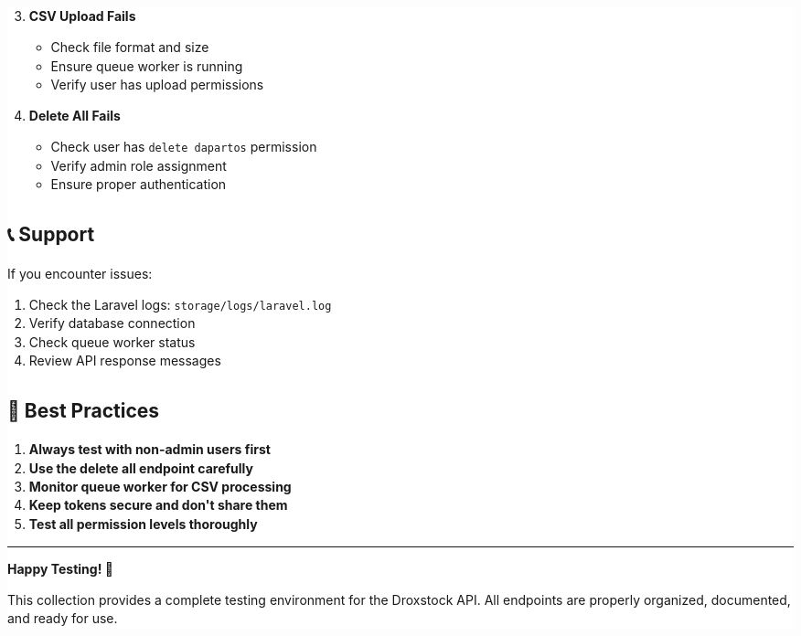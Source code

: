 3. **CSV Upload Fails**

    - Check file format and size
    - Ensure queue worker is running
    - Verify user has upload permissions

4. **Delete All Fails**
    - Check user has `delete dapartos` permission
    - Verify admin role assignment
    - Ensure proper authentication

## 📞 Support

If you encounter issues:

1. Check the Laravel logs: `storage/logs/laravel.log`
2. Verify database connection
3. Check queue worker status
4. Review API response messages

## 🎯 Best Practices

1. **Always test with non-admin users first**
2. **Use the delete all endpoint carefully**
3. **Monitor queue worker for CSV processing**
4. **Keep tokens secure and don't share them**
5. **Test all permission levels thoroughly**

---

**Happy Testing! 🚀**

This collection provides a complete testing environment for the Droxstock API. All endpoints are properly organized, documented, and ready for use.
